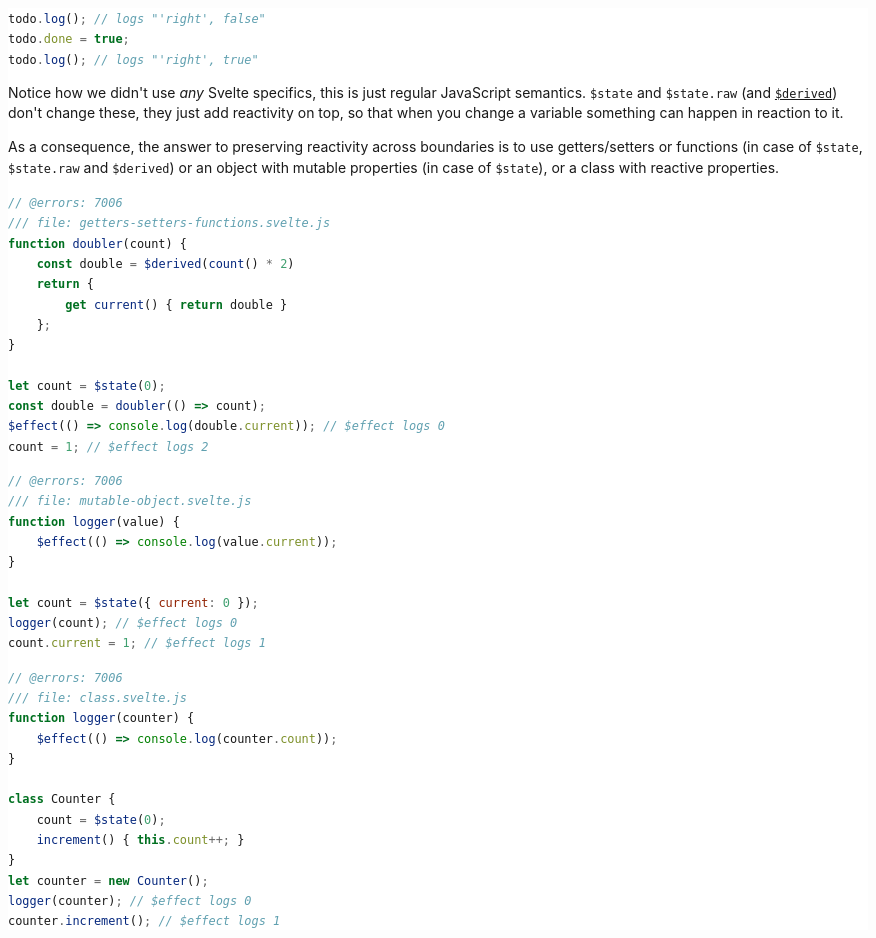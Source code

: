 ```js
todo.log(); // logs "'right', false"
todo.done = true;
todo.log(); // logs "'right', true"
```

Notice how we didn't use _any_ Svelte specifics, this is just regular JavaScript semantics. `$state` and `$state.raw` (and [`$derived`]($derived)) don't change these, they just add reactivity on top, so that when you change a variable something can happen in reaction to it.

As a consequence, the answer to preserving reactivity across boundaries is to use getters/setters or functions (in case of `$state`, `$state.raw` and `$derived`) or an object with mutable properties (in case of `$state`), or a class with reactive properties.

```js
// @errors: 7006
/// file: getters-setters-functions.svelte.js
function doubler(count) {
	const double = $derived(count() * 2)
	return {
		get current() { return double }
	};
}

let count = $state(0);
const double = doubler(() => count);
$effect(() => console.log(double.current)); // $effect logs 0
count = 1; // $effect logs 2
```

```js
// @errors: 7006
/// file: mutable-object.svelte.js
function logger(value) {
	$effect(() => console.log(value.current));
}

let count = $state({ current: 0 });
logger(count); // $effect logs 0
count.current = 1; // $effect logs 1
```

```js
// @errors: 7006
/// file: class.svelte.js
function logger(counter) {
	$effect(() => console.log(counter.count));
}

class Counter {
	count = $state(0);
	increment() { this.count++; }
}
let counter = new Counter();
logger(counter); // $effect logs 0
counter.increment(); // $effect logs 1
```
